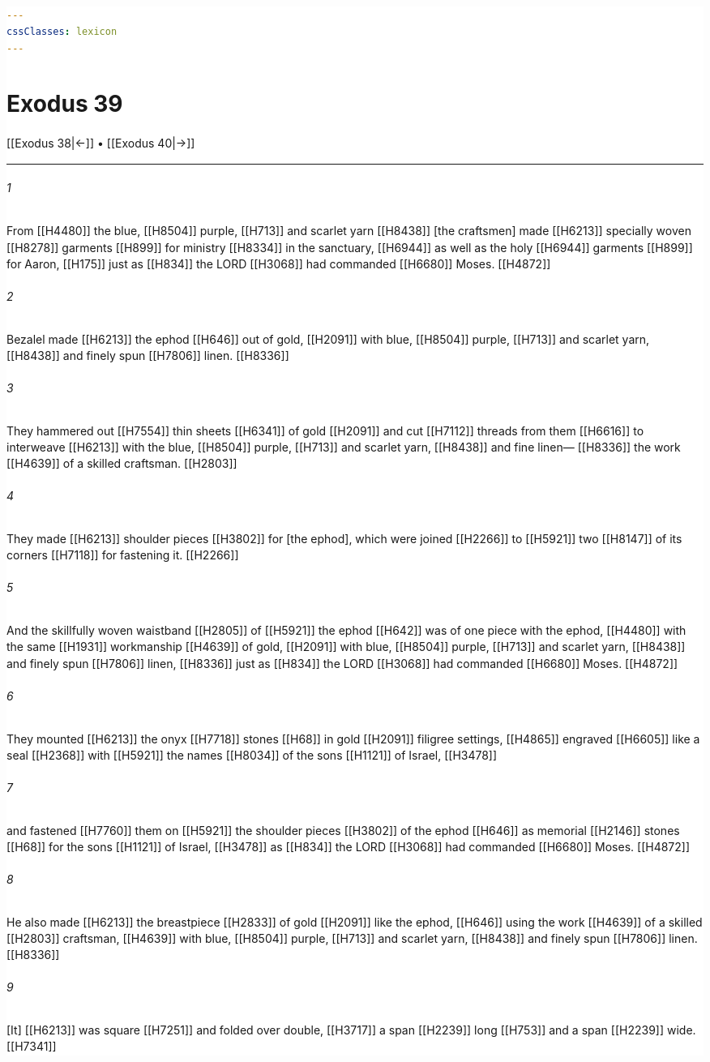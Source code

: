 ```yaml
---
cssClasses: lexicon
---
```


# Exodus 39

[[Exodus 38|←]] • [[Exodus 40|→]]

---

###### 1
From [[H4480]] the blue, [[H8504]] purple, [[H713]] and scarlet yarn [[H8438]] [the craftsmen] made [[H6213]] specially woven [[H8278]] garments [[H899]] for ministry [[H8334]] in the sanctuary, [[H6944]] as well as the holy [[H6944]] garments [[H899]] for Aaron, [[H175]] just as [[H834]] the LORD [[H3068]] had commanded [[H6680]] Moses. [[H4872]]

###### 2
Bezalel made [[H6213]] the ephod [[H646]] out of gold, [[H2091]] with blue, [[H8504]] purple, [[H713]] and scarlet yarn, [[H8438]] and finely spun [[H7806]] linen. [[H8336]]

###### 3
They hammered out [[H7554]] thin sheets [[H6341]] of gold [[H2091]] and cut [[H7112]] threads from them [[H6616]] to interweave [[H6213]] with the blue, [[H8504]] purple, [[H713]] and scarlet yarn, [[H8438]] and fine linen— [[H8336]] the work [[H4639]] of a skilled craftsman. [[H2803]]

###### 4
They made [[H6213]] shoulder pieces [[H3802]] for [the ephod],  which were joined [[H2266]] to [[H5921]] two [[H8147]] of its corners [[H7118]] for fastening it. [[H2266]]

###### 5
And the skillfully woven waistband [[H2805]] of [[H5921]] the ephod [[H642]] was of one piece with the ephod, [[H4480]] with the same [[H1931]] workmanship [[H4639]] of gold, [[H2091]] with blue, [[H8504]] purple, [[H713]] and scarlet yarn, [[H8438]] and finely spun [[H7806]] linen, [[H8336]] just as [[H834]] the LORD [[H3068]] had commanded [[H6680]] Moses. [[H4872]]

###### 6
They mounted [[H6213]] the onyx [[H7718]] stones [[H68]] in gold [[H2091]] filigree settings, [[H4865]] engraved [[H6605]] like a seal [[H2368]] with [[H5921]] the names [[H8034]] of the sons [[H1121]] of Israel, [[H3478]]

###### 7
and fastened [[H7760]] them on [[H5921]] the shoulder pieces [[H3802]] of the ephod [[H646]] as memorial [[H2146]] stones [[H68]] for the sons [[H1121]] of Israel, [[H3478]] as [[H834]] the LORD [[H3068]] had commanded [[H6680]] Moses. [[H4872]]

###### 8
He also made [[H6213]] the breastpiece [[H2833]] of gold [[H2091]] like the ephod, [[H646]] using the work [[H4639]] of a skilled [[H2803]] craftsman, [[H4639]] with blue, [[H8504]] purple, [[H713]] and scarlet yarn, [[H8438]] and finely spun [[H7806]] linen. [[H8336]]

###### 9
[It] [[H6213]] was square [[H7251]] and folded over double, [[H3717]] a span [[H2239]] long [[H753]] and a span [[H2239]] wide. [[H7341]]
